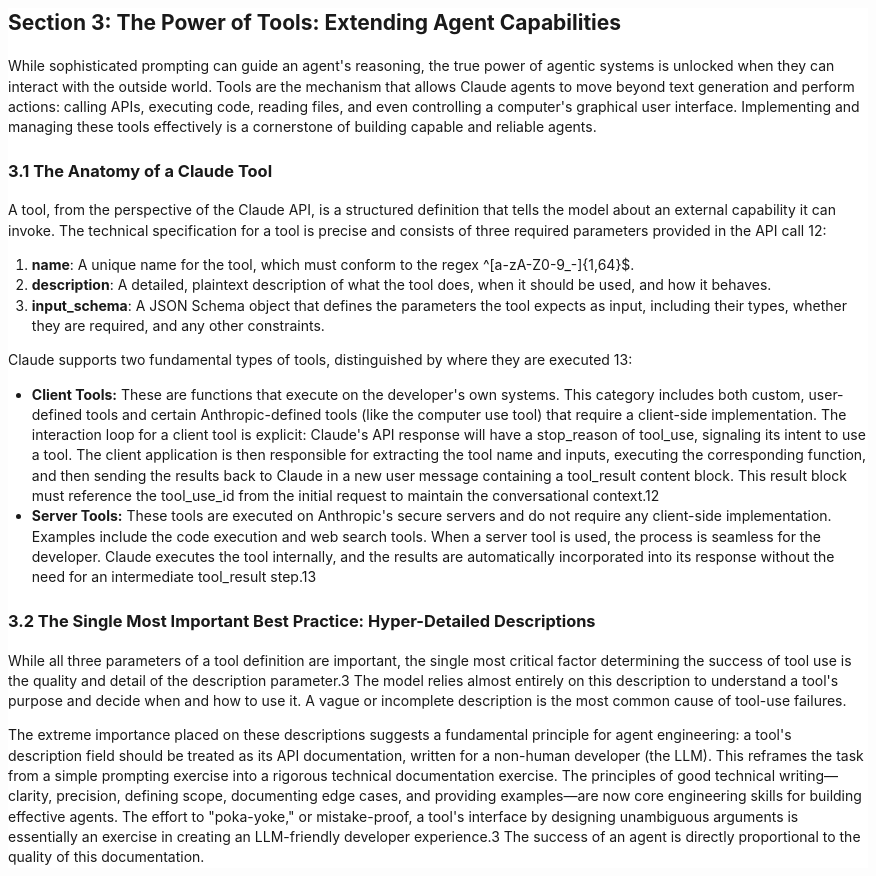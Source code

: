 ## **Section 3: The Power of Tools: Extending Agent Capabilities**

While sophisticated prompting can guide an agent's reasoning, the true power of agentic systems is unlocked when they can interact with the outside world. Tools are the mechanism that allows Claude agents to move beyond text generation and perform actions: calling APIs, executing code, reading files, and even controlling a computer's graphical user interface. Implementing and managing these tools effectively is a cornerstone of building capable and reliable agents.

### **3.1 The Anatomy of a Claude Tool**

A tool, from the perspective of the Claude API, is a structured definition that tells the model about an external capability it can invoke. The technical specification for a tool is precise and consists of three required parameters provided in the API call 12:

1. **name**: A unique name for the tool, which must conform to the regex ^\[a-zA-Z0-9\_-\]{1,64}$.  
2. **description**: A detailed, plaintext description of what the tool does, when it should be used, and how it behaves.  
3. **input\_schema**: A JSON Schema object that defines the parameters the tool expects as input, including their types, whether they are required, and any other constraints.

Claude supports two fundamental types of tools, distinguished by where they are executed 13:

* **Client Tools:** These are functions that execute on the developer's own systems. This category includes both custom, user-defined tools and certain Anthropic-defined tools (like the computer use tool) that require a client-side implementation. The interaction loop for a client tool is explicit: Claude's API response will have a stop\_reason of tool\_use, signaling its intent to use a tool. The client application is then responsible for extracting the tool name and inputs, executing the corresponding function, and then sending the results back to Claude in a new user message containing a tool\_result content block. This result block must reference the tool\_use\_id from the initial request to maintain the conversational context.12  
* **Server Tools:** These tools are executed on Anthropic's secure servers and do not require any client-side implementation. Examples include the code execution and web search tools. When a server tool is used, the process is seamless for the developer. Claude executes the tool internally, and the results are automatically incorporated into its response without the need for an intermediate tool\_result step.13

### **3.2 The Single Most Important Best Practice: Hyper-Detailed Descriptions**

While all three parameters of a tool definition are important, the single most critical factor determining the success of tool use is the quality and detail of the description parameter.3 The model relies almost entirely on this description to understand a tool's purpose and decide when and how to use it. A vague or incomplete description is the most common cause of tool-use failures.

The extreme importance placed on these descriptions suggests a fundamental principle for agent engineering: a tool's description field should be treated as its API documentation, written for a non-human developer (the LLM). This reframes the task from a simple prompting exercise into a rigorous technical documentation exercise. The principles of good technical writing—clarity, precision, defining scope, documenting edge cases, and providing examples—are now core engineering skills for building effective agents. The effort to "poka-yoke," or mistake-proof, a tool's interface by designing unambiguous arguments is essentially an exercise in creating an LLM-friendly developer experience.3 The success of an agent is directly proportional to the quality of this documentation.

